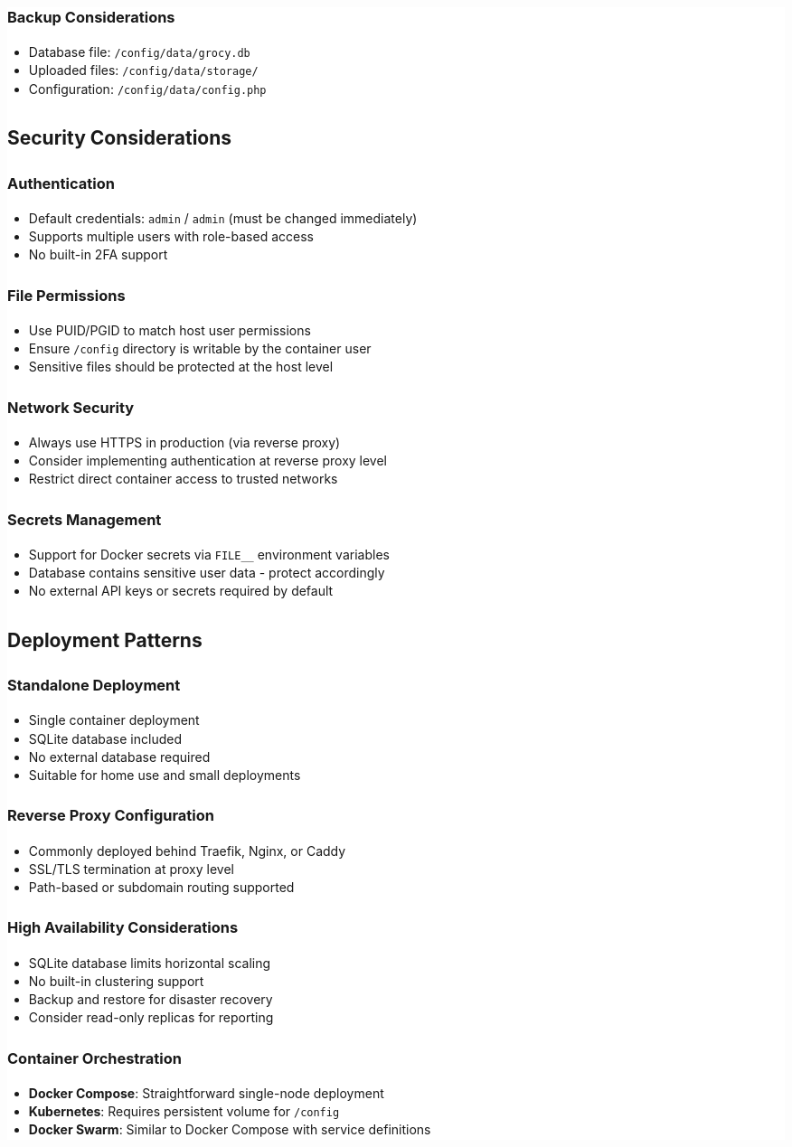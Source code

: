 ### Backup Considerations
- Database file: `/config/data/grocy.db`
- Uploaded files: `/config/data/storage/`
- Configuration: `/config/data/config.php`

## Security Considerations

### Authentication
- Default credentials: `admin` / `admin` (must be changed immediately)
- Supports multiple users with role-based access
- No built-in 2FA support

### File Permissions
- Use PUID/PGID to match host user permissions
- Ensure `/config` directory is writable by the container user
- Sensitive files should be protected at the host level

### Network Security
- Always use HTTPS in production (via reverse proxy)
- Consider implementing authentication at reverse proxy level
- Restrict direct container access to trusted networks

### Secrets Management
- Support for Docker secrets via `FILE__` environment variables
- Database contains sensitive user data - protect accordingly
- No external API keys or secrets required by default

## Deployment Patterns

### Standalone Deployment
- Single container deployment
- SQLite database included
- No external database required
- Suitable for home use and small deployments

### Reverse Proxy Configuration
- Commonly deployed behind Traefik, Nginx, or Caddy
- SSL/TLS termination at proxy level
- Path-based or subdomain routing supported

### High Availability Considerations
- SQLite database limits horizontal scaling
- No built-in clustering support
- Backup and restore for disaster recovery
- Consider read-only replicas for reporting

### Container Orchestration
- **Docker Compose**: Straightforward single-node deployment
- **Kubernetes**: Requires persistent volume for `/config`
- **Docker Swarm**: Similar to Docker Compose with service definitions
